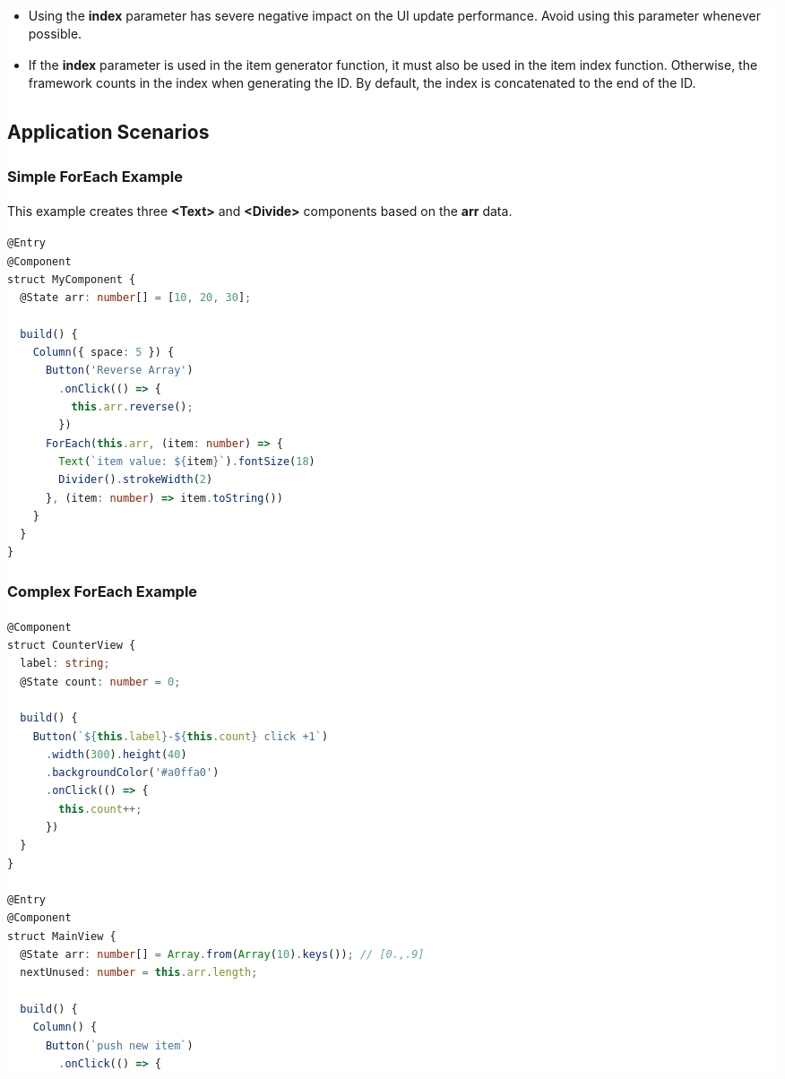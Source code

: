 - Using the **index** parameter has severe negative impact on the UI update performance. Avoid using this parameter whenever possible.

- If the **index** parameter is used in the item generator function, it must also be used in the item index function. Otherwise, the framework counts in the index when generating the ID. By default, the index is concatenated to the end of the ID.


## Application Scenarios


### Simple ForEach Example

This example creates three **\<Text>** and **\<Divide>** components based on the **arr** data.


```ts
@Entry
@Component
struct MyComponent {
  @State arr: number[] = [10, 20, 30];

  build() {
    Column({ space: 5 }) {
      Button('Reverse Array')
        .onClick(() => {
          this.arr.reverse();
        })
      ForEach(this.arr, (item: number) => {
        Text(`item value: ${item}`).fontSize(18)
        Divider().strokeWidth(2)
      }, (item: number) => item.toString())
    }
  }
}
```


### Complex ForEach Example


```ts
@Component
struct CounterView {
  label: string;
  @State count: number = 0;

  build() {
    Button(`${this.label}-${this.count} click +1`)
      .width(300).height(40)
      .backgroundColor('#a0ffa0')
      .onClick(() => {
        this.count++;
      })
  }
}

@Entry
@Component
struct MainView {
  @State arr: number[] = Array.from(Array(10).keys()); // [0.,.9]
  nextUnused: number = this.arr.length;

  build() {
    Column() {
      Button(`push new item`)
        .onClick(() => {
```
